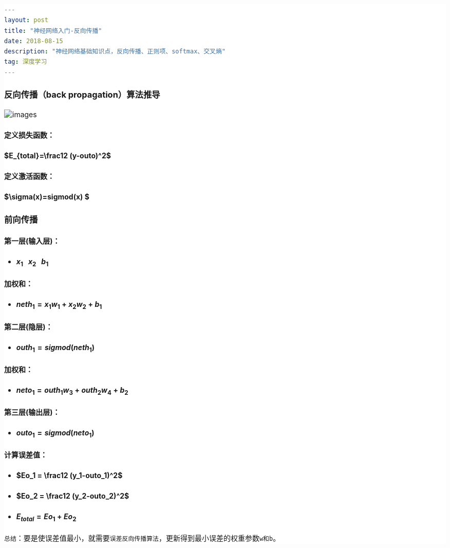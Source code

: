 ```yaml
---
layout: post
title: "神经网络入门-反向传播"
date: 2018-08-15
description: "神经网络基础知识点，反向传播、正则项、softmax、交叉熵"
tag: 深度学习
---
```




### 反向传播（back propagation）算法推导

![images](/images/dl/60.png)

#### 定义损失函数：

#### $E_{total}=\frac12 (y-outo)^2$ 

#### 定义激活函数：

#### $\sigma(x)=sigmod(x) $

### 前向传播

#### 第一层(输入层)：

- #### $x_1\ \ \ x_2\ \ \ b_1$

#### 加权和：

- #### $net h_1=x_1w_1+x_2w_2+b_1$

#### 第二层(隐层)：

- #### $outh_1=sigmod(neth_1)$

#### 加权和：

- #### $neto_1=outh_1w_3+outh_2w_4+b_2$

#### 第三层(输出层)：

- #### $outo_1=sigmod(neto_1)$

#### 计算误差值：

- #### $Eo_1 = \frac12 (y_1-outo_1)^2$

- #### $Eo_2 = \frac12 (y_2-outo_2)^2$

- #### $E_{total}=Eo_1+Eo_2$

`总结`：要是使误差值最小，就需要`误差反向传播算法`，更新得到最小误差的权重参数`w和b`。
